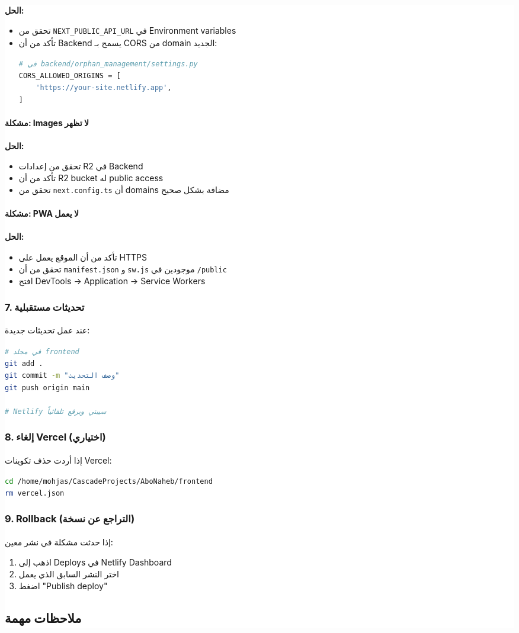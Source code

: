 **الحل:**
- تحقق من `NEXT_PUBLIC_API_URL` في Environment variables
- تأكد من أن Backend يسمح بـ CORS من domain الجديد:
  ```python
  # في backend/orphan_management/settings.py
  CORS_ALLOWED_ORIGINS = [
      'https://your-site.netlify.app',
  ]
  ```

#### مشكلة: Images لا تظهر

**الحل:**
- تحقق من إعدادات R2 في Backend
- تأكد من أن R2 bucket له public access
- تحقق من `next.config.ts` أن domains مضافة بشكل صحيح

#### مشكلة: PWA لا يعمل

**الحل:**
- تأكد من أن الموقع يعمل على HTTPS
- تحقق من أن `manifest.json` و `sw.js` موجودين في `/public`
- افتح DevTools → Application → Service Workers

### 7. تحديثات مستقبلية

عند عمل تحديثات جديدة:

```bash
# في مجلد frontend
git add .
git commit -m "وصف التحديث"
git push origin main

# Netlify سيبني ويرفع تلقائياً
```

### 8. إلغاء Vercel (اختياري)

إذا أردت حذف تكوينات Vercel:

```bash
cd /home/mohjas/CascadeProjects/AboNaheb/frontend
rm vercel.json
```

### 9. Rollback (التراجع عن نسخة)

إذا حدثت مشكلة في نشر معين:

1. اذهب إلى Deploys في Netlify Dashboard
2. اختر النشر السابق الذي يعمل
3. اضغط "Publish deploy"

## ملاحظات مهمة
